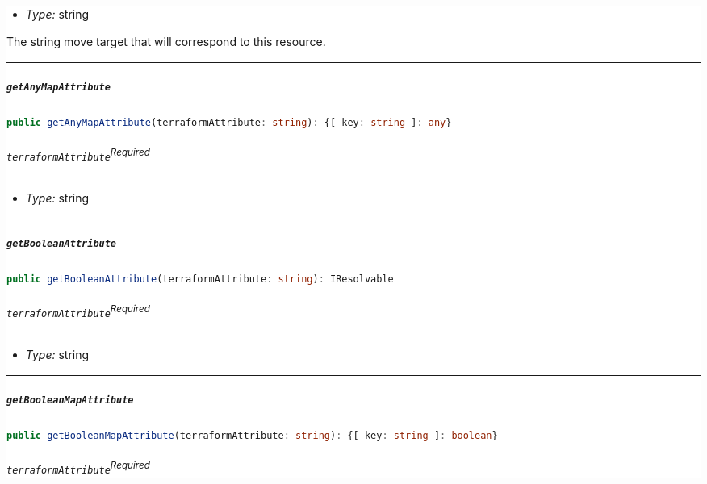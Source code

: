 - *Type:* string

The string move target that will correspond to this resource.

---

##### `getAnyMapAttribute` <a name="getAnyMapAttribute" id="@cdktf/provider-azurerm.mssqlManagedInstanceTransparentDataEncryption.MssqlManagedInstanceTransparentDataEncryption.getAnyMapAttribute"></a>

```typescript
public getAnyMapAttribute(terraformAttribute: string): {[ key: string ]: any}
```

###### `terraformAttribute`<sup>Required</sup> <a name="terraformAttribute" id="@cdktf/provider-azurerm.mssqlManagedInstanceTransparentDataEncryption.MssqlManagedInstanceTransparentDataEncryption.getAnyMapAttribute.parameter.terraformAttribute"></a>

- *Type:* string

---

##### `getBooleanAttribute` <a name="getBooleanAttribute" id="@cdktf/provider-azurerm.mssqlManagedInstanceTransparentDataEncryption.MssqlManagedInstanceTransparentDataEncryption.getBooleanAttribute"></a>

```typescript
public getBooleanAttribute(terraformAttribute: string): IResolvable
```

###### `terraformAttribute`<sup>Required</sup> <a name="terraformAttribute" id="@cdktf/provider-azurerm.mssqlManagedInstanceTransparentDataEncryption.MssqlManagedInstanceTransparentDataEncryption.getBooleanAttribute.parameter.terraformAttribute"></a>

- *Type:* string

---

##### `getBooleanMapAttribute` <a name="getBooleanMapAttribute" id="@cdktf/provider-azurerm.mssqlManagedInstanceTransparentDataEncryption.MssqlManagedInstanceTransparentDataEncryption.getBooleanMapAttribute"></a>

```typescript
public getBooleanMapAttribute(terraformAttribute: string): {[ key: string ]: boolean}
```

###### `terraformAttribute`<sup>Required</sup> <a name="terraformAttribute" id="@cdktf/provider-azurerm.mssqlManagedInstanceTransparentDataEncryption.MssqlManagedInstanceTransparentDataEncryption.getBooleanMapAttribute.parameter.terraformAttribute"></a>
